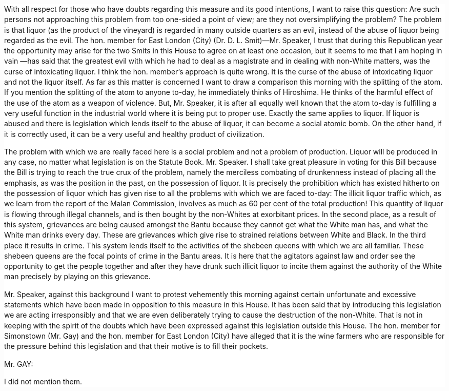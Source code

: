 <p>With all respect for those who have doubts <span class="col_8337-8338" refersTo="page_0525"/>regarding this measure and its good intentions, I want to raise this question: Are such persons not approaching this problem from too one-sided a point of view; are they not oversimplifying the problem? The problem is that liquor (as the product of the vineyard) is regarded in many outside quarters as an evil, instead of the abuse of liquor being regarded as the evil. The hon. member for East London (City) (Dr. D. L. Smit)&#x2014;Mr. Speaker, I trust that during this Republican year the opportunity may arise for the two Smits in this House to agree on at least one occasion, but it seems to me that I am hoping in vain &#x2014;has said that the greatest evil with which he had to deal as a magistrate and in dealing with non-White matters, was the curse of intoxicating liquor. I think the hon. member&#x2019;s approach is quite wrong. It is the curse of the abuse of intoxicating liquor and not the liquor itself. As far as this matter is concerned I want to draw a comparison this morning with the splitting of the atom. If you mention the splitting of the atom to anyone to-day, he immediately thinks of Hiroshima. He thinks of the harmful effect of the use of the atom as a weapon of violence. But, Mr. Speaker, it is after all equally well known that the atom to-day is fulfilling a very useful function in the industrial world where it is being put to proper use. Exactly the same applies to liquor. If liquor is abused and there is legislation which lends itself to the abuse of liquor, it can become a social atomic bomb. On the other hand, if it is correctly used, it can be a very useful and healthy product of civilization.</p>

<p>The problem with which we are really faced here is a social problem and not a problem of production. Liquor will be produced in any case, no matter what legislation is on the Statute Book. Mr. Speaker. I shall take great pleasure in voting for this Bill because the Bill is trying to reach the true crux of the problem, namely the merciless combating of drunkenness instead of placing all the emphasis, as was the position in the past, on the possession of liquor. It is precisely the prohibition which has existed hitherto on the possession of liquor which has given rise to all the problems with which we are faced to-day: The illicit liquor traffic which, as we learn from the report of the Malan Commission, involves as much as 60 per cent of the total production! This quantity of liquor is flowing through illegal channels, and is then bought by the non-Whites at exorbitant prices. In the second place, as a result of this system, grievances are being caused amongst the Bantu because they cannot get what the White man has, and what the White man drinks every day. These are grievances which give rise to strained relations between White and Black. In the third place it results in crime. This system lends itself to the activities of the shebeen queens with which we are all familiar. These shebeen queens are the focal points of crime in the Bantu areas. It is here that the agitators against law and order see the opportunity to get the people together and after they have drunk such illicit liquor to incite them against the authority of the White man precisely by playing on this grievance.</p>

<p>Mr. Speaker, against this background I want to protest vehemently this morning against certain unfortunate and excessive statements which have been made in opposition to this measure in this House. It has been said that by introducing this legislation we are acting irresponsibly and that we are even deliberately trying to cause the destruction of the non-White. That is not in keeping with the spirit of the doubts which have been expressed against this legislation outside this House. The hon. member for Simonstown (Mr. Gay) and the hon. member for East London (City) have alleged that it is the wine farmers who are responsible for the pressure behind this legislation and that their motive is to fill their pockets.</p>

</speech>

<speech by="#gay">

<from>Mr. <person refersTo="hansard_za">GAY</person>:</from>

<p>I did not mention them.</p>
